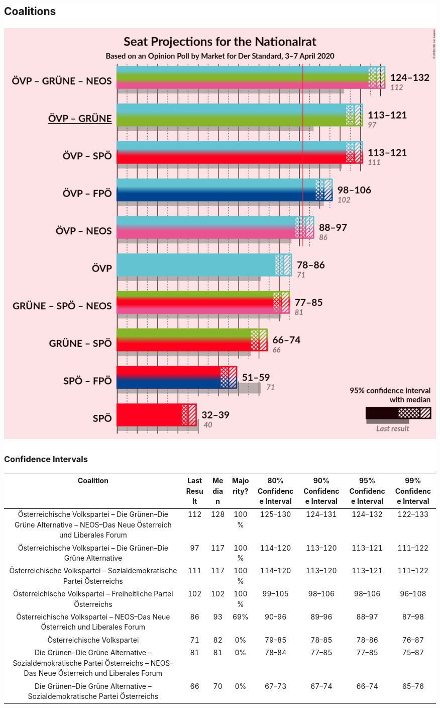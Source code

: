 
## Coalitions

![Graph with coalitions seats not yet produced](2020-04-07-Market-coalitions-seats.png "Coalitions Seats")

### Confidence Intervals

| Coalition | Last Result | Median | Majority? | 80% Confidence Interval | 90% Confidence Interval | 95% Confidence Interval | 99% Confidence Interval |
|:---------:|:-----------:|:------:|:---------:|:-----------------------:|:-----------------------:|:-----------------------:|:-----------------------:|
| Österreichische Volkspartei – Die Grünen–Die Grüne Alternative – NEOS–Das Neue Österreich und Liberales Forum | 112 | 128 | 100% | 125–130 | 124–131 | 124–132 | 122–133 |
| Österreichische Volkspartei – Die Grünen–Die Grüne Alternative | 97 | 117 | 100% | 114–120 | 113–120 | 113–121 | 111–122 |
| Österreichische Volkspartei – Sozialdemokratische Partei Österreichs | 111 | 117 | 100% | 114–120 | 113–120 | 113–121 | 111–122 |
| Österreichische Volkspartei – Freiheitliche Partei Österreichs | 102 | 102 | 100% | 99–105 | 98–106 | 98–106 | 96–108 |
| Österreichische Volkspartei – NEOS–Das Neue Österreich und Liberales Forum | 86 | 93 | 69% | 90–96 | 89–96 | 88–97 | 87–98 |
| Österreichische Volkspartei | 71 | 82 | 0% | 79–85 | 78–85 | 78–86 | 76–87 |
| Die Grünen–Die Grüne Alternative – Sozialdemokratische Partei Österreichs – NEOS–Das Neue Österreich und Liberales Forum | 81 | 81 | 0% | 78–84 | 77–85 | 77–85 | 75–87 |
| Die Grünen–Die Grüne Alternative – Sozialdemokratische Partei Österreichs | 66 | 70 | 0% | 67–73 | 67–74 | 66–74 | 65–76 |